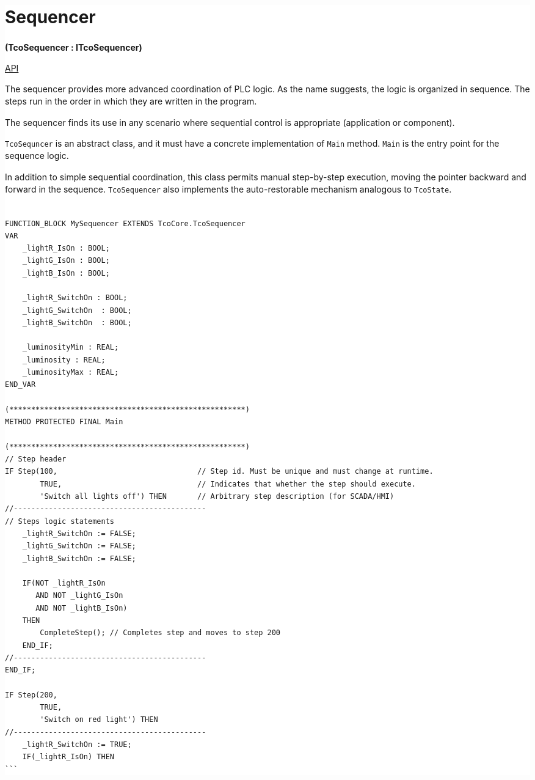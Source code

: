 # Sequencer

**(TcoSequencer : ITcoSequencer)**

[API](~/api/TcoCore/PlcDocu.TcoCore.TcoSequencer.yml)


The sequencer provides more advanced coordination of PLC logic. As the name suggests, the logic is organized in sequence. The steps run in the order in which they are written in the program.

The sequencer finds its use in any scenario where sequential control is appropriate (application or component).

```TcoSequncer``` is an abstract class, and it must have a concrete implementation of ```Main``` method. ```Main``` is the entry point for the sequence logic.

In addition to simple sequential coordination, this class permits manual step-by-step execution, moving the pointer backward and forward in the sequence. ```TcoSequencer``` also implements the auto-restorable mechanism analogous to ```TcoState```.

~~~iecst

FUNCTION_BLOCK MySequencer EXTENDS TcoCore.TcoSequencer
VAR
    _lightR_IsOn : BOOL;
    _lightG_IsOn : BOOL;
    _lightB_IsOn : BOOL;

    _lightR_SwitchOn : BOOL;
    _lightG_SwitchOn  : BOOL;
    _lightB_SwitchOn  : BOOL;

    _luminosityMin : REAL;
    _luminosity : REAL;
    _luminosityMax : REAL;    
END_VAR

(******************************************************)
METHOD PROTECTED FINAL Main

(******************************************************)
// Step header
IF Step(100,                                // Step id. Must be unique and must change at runtime.
        TRUE,                               // Indicates that whether the step should execute.
        'Switch all lights off') THEN       // Arbitrary step description (for SCADA/HMI)
//--------------------------------------------    
// Steps logic statements
    _lightR_SwitchOn := FALSE;
    _lightG_SwitchOn := FALSE;
    _lightB_SwitchOn := FALSE;

    IF(NOT _lightR_IsOn 
       AND NOT _lightG_IsOn 
       AND NOT _lightB_IsOn) 
    THEN
        CompleteStep(); // Completes step and moves to step 200
    END_IF;
//--------------------------------------------
END_IF;    

IF Step(200,
        TRUE,
        'Switch on red light') THEN
//--------------------------------------------    
    _lightR_SwitchOn := TRUE;
    IF(_lightR_IsOn) THEN
```